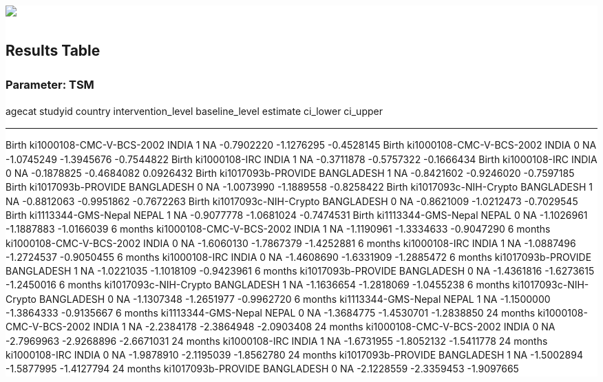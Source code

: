 ![](/tmp/8b79bc40-6c69-4cb3-b141-a760af70469c/57cc30dc-3bd8-494e-9254-6d669ef08ba3/REPORT_files/figure-html/plot_par-1.png)

## Results Table

### Parameter: TSM


agecat      studyid                    country      intervention_level   baseline_level      estimate     ci_lower     ci_upper
----------  -------------------------  -----------  -------------------  ---------------  -----------  -----------  -----------
Birth       ki1000108-CMC-V-BCS-2002   INDIA        1                    NA                -0.7902220   -1.1276295   -0.4528145
Birth       ki1000108-CMC-V-BCS-2002   INDIA        0                    NA                -1.0745249   -1.3945676   -0.7544822
Birth       ki1000108-IRC              INDIA        1                    NA                -0.3711878   -0.5757322   -0.1666434
Birth       ki1000108-IRC              INDIA        0                    NA                -0.1878825   -0.4684082    0.0926432
Birth       ki1017093b-PROVIDE         BANGLADESH   1                    NA                -0.8421602   -0.9246020   -0.7597185
Birth       ki1017093b-PROVIDE         BANGLADESH   0                    NA                -1.0073990   -1.1889558   -0.8258422
Birth       ki1017093c-NIH-Crypto      BANGLADESH   1                    NA                -0.8812063   -0.9951862   -0.7672263
Birth       ki1017093c-NIH-Crypto      BANGLADESH   0                    NA                -0.8621009   -1.0212473   -0.7029545
Birth       ki1113344-GMS-Nepal        NEPAL        1                    NA                -0.9077778   -1.0681024   -0.7474531
Birth       ki1113344-GMS-Nepal        NEPAL        0                    NA                -1.1026961   -1.1887883   -1.0166039
6 months    ki1000108-CMC-V-BCS-2002   INDIA        1                    NA                -1.1190961   -1.3334633   -0.9047290
6 months    ki1000108-CMC-V-BCS-2002   INDIA        0                    NA                -1.6060130   -1.7867379   -1.4252881
6 months    ki1000108-IRC              INDIA        1                    NA                -1.0887496   -1.2724537   -0.9050455
6 months    ki1000108-IRC              INDIA        0                    NA                -1.4608690   -1.6331909   -1.2885472
6 months    ki1017093b-PROVIDE         BANGLADESH   1                    NA                -1.0221035   -1.1018109   -0.9423961
6 months    ki1017093b-PROVIDE         BANGLADESH   0                    NA                -1.4361816   -1.6273615   -1.2450016
6 months    ki1017093c-NIH-Crypto      BANGLADESH   1                    NA                -1.1636654   -1.2818069   -1.0455238
6 months    ki1017093c-NIH-Crypto      BANGLADESH   0                    NA                -1.1307348   -1.2651977   -0.9962720
6 months    ki1113344-GMS-Nepal        NEPAL        1                    NA                -1.1500000   -1.3864333   -0.9135667
6 months    ki1113344-GMS-Nepal        NEPAL        0                    NA                -1.3684775   -1.4530701   -1.2838850
24 months   ki1000108-CMC-V-BCS-2002   INDIA        1                    NA                -2.2384178   -2.3864948   -2.0903408
24 months   ki1000108-CMC-V-BCS-2002   INDIA        0                    NA                -2.7969963   -2.9268896   -2.6671031
24 months   ki1000108-IRC              INDIA        1                    NA                -1.6731955   -1.8052132   -1.5411778
24 months   ki1000108-IRC              INDIA        0                    NA                -1.9878910   -2.1195039   -1.8562780
24 months   ki1017093b-PROVIDE         BANGLADESH   1                    NA                -1.5002894   -1.5877995   -1.4127794
24 months   ki1017093b-PROVIDE         BANGLADESH   0                    NA                -2.1228559   -2.3359453   -1.9097665
